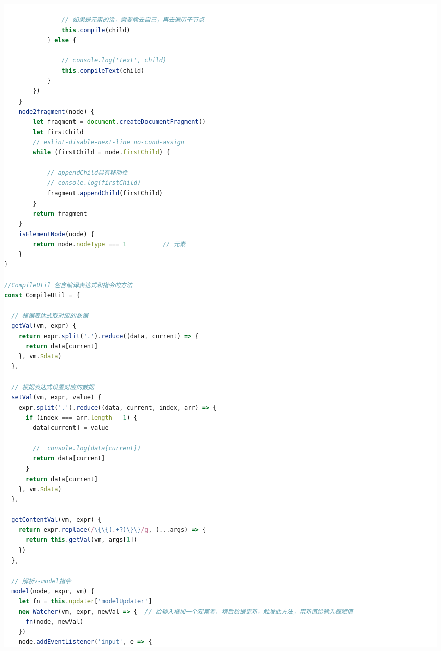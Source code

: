 ```js

                // 如果是元素的话，需要除去自己，再去遍历子节点
                this.compile(child)
            } else {

                // console.log('text', child)
                this.compileText(child)
            }
        })
    }
    node2fragment(node) {
        let fragment = document.createDocumentFragment()
        let firstChild
        // eslint-disable-next-line no-cond-assign
        while (firstChild = node.firstChild) {

            // appendChild具有移动性
            // console.log(firstChild)
            fragment.appendChild(firstChild)
        }
        return fragment
    }
    isElementNode(node) {
        return node.nodeType === 1          // 元素
    }
}

//CompileUtil 包含编译表达式和指令的方法
const CompileUtil = {

  // 根据表达式取对应的数据
  getVal(vm, expr) {
    return expr.split('.').reduce((data, current) => {
      return data[current]
    }, vm.$data)
  },

  // 根据表达式设置对应的数据
  setVal(vm, expr, value) {
    expr.split('.').reduce((data, current, index, arr) => {
      if (index === arr.length - 1) {
        data[current] = value

        //  console.log(data[current])
        return data[current]
      }
      return data[current]
    }, vm.$data)
  },

  getContentVal(vm, expr) {
    return expr.replace(/\{\{(.+?)\}\}/g, (...args) => {
      return this.getVal(vm, args[1])
    })
  },

  // 解析v-model指令
  model(node, expr, vm) {
    let fn = this.updater['modelUpdater']
    new Watcher(vm, expr, newVal => {  // 给输入框加一个观察者，稍后数据更新，触发此方法，用新值给输入框赋值
      fn(node, newVal)
    })
    node.addEventListener('input', e => {
```